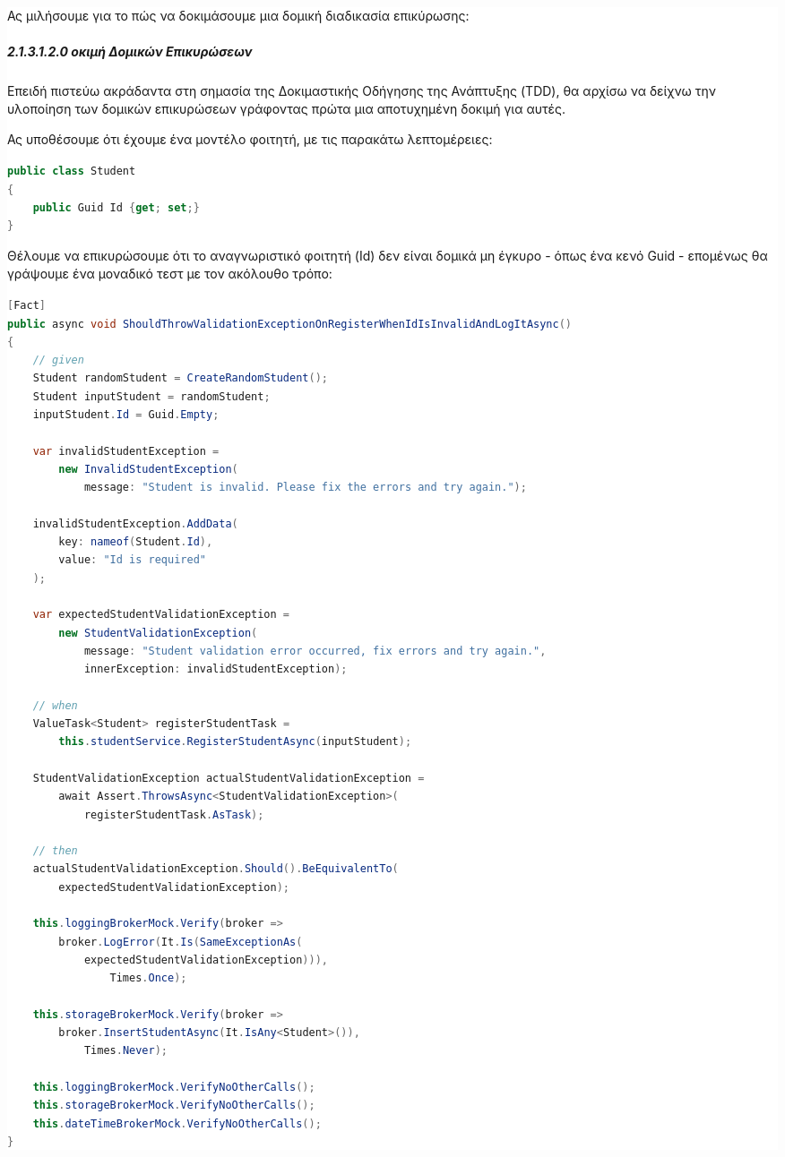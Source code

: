 Ας μιλήσουμε για το πώς να δοκιμάσουμε μια δομική διαδικασία επικύρωσης:

##### 2.1.3.1.2.0 οκιμή Δομικών Επικυρώσεων

Επειδή πιστεύω ακράδαντα στη σημασία της Δοκιμαστικής Οδήγησης της Ανάπτυξης (TDD), θα αρχίσω να δείχνω την υλοποίηση των δομικών επικυρώσεων γράφοντας πρώτα μια αποτυχημένη δοκιμή για αυτές.

Ας υποθέσουμε ότι έχουμε ένα μοντέλο φοιτητή, με τις παρακάτω λεπτομέρειες:

```csharp
public class Student
{
	public Guid Id {get; set;}
}
```

Θέλουμε να επικυρώσουμε ότι το αναγνωριστικό φοιτητή (Id) δεν είναι δομικά μη έγκυρο - όπως ένα κενό Guid - επομένως θα γράψουμε ένα μοναδικό τεστ με τον ακόλουθο τρόπο:

```csharp
[Fact]
public async void ShouldThrowValidationExceptionOnRegisterWhenIdIsInvalidAndLogItAsync()
{
	// given
	Student randomStudent = CreateRandomStudent();
	Student inputStudent = randomStudent;
	inputStudent.Id = Guid.Empty;

	var invalidStudentException =
		new InvalidStudentException(
			message: "Student is invalid. Please fix the errors and try again.");

	invalidStudentException.AddData(
		key: nameof(Student.Id),
		value: "Id is required"
	);

	var expectedStudentValidationException =
		new StudentValidationException(
			message: "Student validation error occurred, fix errors and try again.",
			innerException: invalidStudentException);

	// when
	ValueTask<Student> registerStudentTask =
		this.studentService.RegisterStudentAsync(inputStudent);

	StudentValidationException actualStudentValidationException =
		await Assert.ThrowsAsync<StudentValidationException>(
			registerStudentTask.AsTask);

	// then
	actualStudentValidationException.Should().BeEquivalentTo(
		expectedStudentValidationException);

	this.loggingBrokerMock.Verify(broker =>
		broker.LogError(It.Is(SameExceptionAs(
			expectedStudentValidationException))),
				Times.Once);

	this.storageBrokerMock.Verify(broker =>
		broker.InsertStudentAsync(It.IsAny<Student>()),
			Times.Never);

	this.loggingBrokerMock.VerifyNoOtherCalls();
	this.storageBrokerMock.VerifyNoOtherCalls();
	this.dateTimeBrokerMock.VerifyNoOtherCalls();
}
```